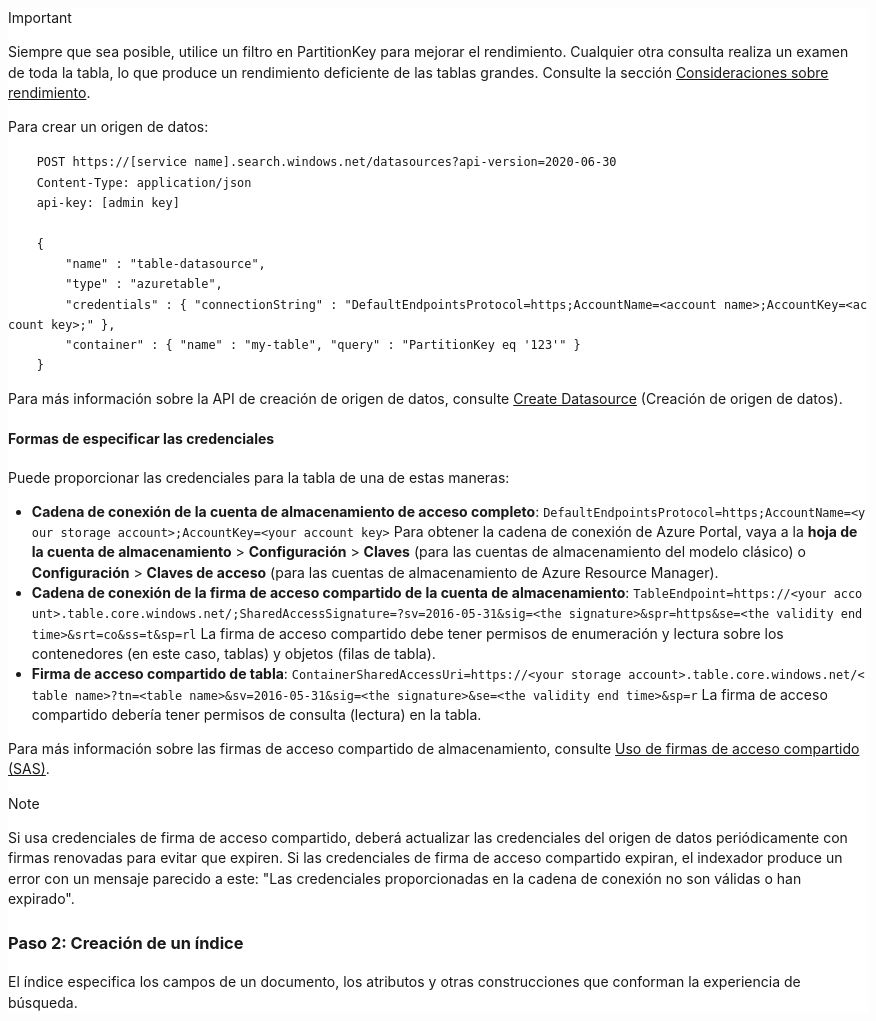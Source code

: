 > [!IMPORTANT] 
> Siempre que sea posible, utilice un filtro en PartitionKey para mejorar el rendimiento. Cualquier otra consulta realiza un examen de toda la tabla, lo que produce un rendimiento deficiente de las tablas grandes. Consulte la sección [Consideraciones sobre rendimiento](#Performance).


Para crear un origen de datos:

```http
    POST https://[service name].search.windows.net/datasources?api-version=2020-06-30
    Content-Type: application/json
    api-key: [admin key]

    {
        "name" : "table-datasource",
        "type" : "azuretable",
        "credentials" : { "connectionString" : "DefaultEndpointsProtocol=https;AccountName=<account name>;AccountKey=<account key>;" },
        "container" : { "name" : "my-table", "query" : "PartitionKey eq '123'" }
    }   
```

Para más información sobre la API de creación de origen de datos, consulte [Create Datasource](/rest/api/searchservice/create-data-source) (Creación de origen de datos).

<a name="Credentials"></a>
#### <a name="ways-to-specify-credentials"></a>Formas de especificar las credenciales ####

Puede proporcionar las credenciales para la tabla de una de estas maneras: 

- **Cadena de conexión de la cuenta de almacenamiento de acceso completo**: `DefaultEndpointsProtocol=https;AccountName=<your storage account>;AccountKey=<your account key>` Para obtener la cadena de conexión de Azure Portal, vaya a la **hoja de la cuenta de almacenamiento** > **Configuración** > **Claves** (para las cuentas de almacenamiento del modelo clásico) o **Configuración** > **Claves de acceso** (para las cuentas de almacenamiento de Azure Resource Manager).
- **Cadena de conexión de la firma de acceso compartido de la cuenta de almacenamiento**: `TableEndpoint=https://<your account>.table.core.windows.net/;SharedAccessSignature=?sv=2016-05-31&sig=<the signature>&spr=https&se=<the validity end time>&srt=co&ss=t&sp=rl` La firma de acceso compartido debe tener permisos de enumeración y lectura sobre los contenedores (en este caso, tablas) y objetos (filas de tabla).
-  **Firma de acceso compartido de tabla**: `ContainerSharedAccessUri=https://<your storage account>.table.core.windows.net/<table name>?tn=<table name>&sv=2016-05-31&sig=<the signature>&se=<the validity end time>&sp=r` La firma de acceso compartido debería tener permisos de consulta (lectura) en la tabla.

Para más información sobre las firmas de acceso compartido de almacenamiento, consulte [Uso de firmas de acceso compartido (SAS)](../storage/common/storage-sas-overview.md).

> [!NOTE]
> Si usa credenciales de firma de acceso compartido, deberá actualizar las credenciales del origen de datos periódicamente con firmas renovadas para evitar que expiren. Si las credenciales de firma de acceso compartido expiran, el indexador produce un error con un mensaje parecido a este: "Las credenciales proporcionadas en la cadena de conexión no son válidas o han expirado".  

### <a name="step-2-create-an-index"></a>Paso 2: Creación de un índice
El índice especifica los campos de un documento, los atributos y otras construcciones que conforman la experiencia de búsqueda.
